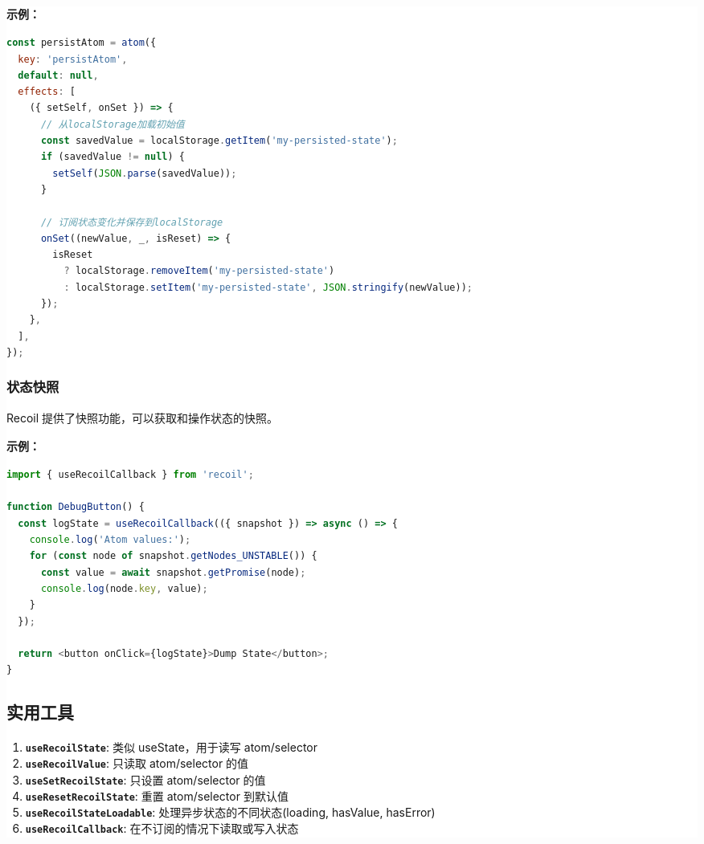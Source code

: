 **示例：**
```javascript
const persistAtom = atom({
  key: 'persistAtom',
  default: null,
  effects: [
    ({ setSelf, onSet }) => {
      // 从localStorage加载初始值
      const savedValue = localStorage.getItem('my-persisted-state');
      if (savedValue != null) {
        setSelf(JSON.parse(savedValue));
      }
      
      // 订阅状态变化并保存到localStorage
      onSet((newValue, _, isReset) => {
        isReset
          ? localStorage.removeItem('my-persisted-state')
          : localStorage.setItem('my-persisted-state', JSON.stringify(newValue));
      });
    },
  ],
});
```

### 状态快照

Recoil 提供了快照功能，可以获取和操作状态的快照。

**示例：**
```javascript
import { useRecoilCallback } from 'recoil';

function DebugButton() {
  const logState = useRecoilCallback(({ snapshot }) => async () => {
    console.log('Atom values:');
    for (const node of snapshot.getNodes_UNSTABLE()) {
      const value = await snapshot.getPromise(node);
      console.log(node.key, value);
    }
  });
  
  return <button onClick={logState}>Dump State</button>;
}
```

## 实用工具

1. **`useRecoilState`**: 类似 useState，用于读写 atom/selector
2. **`useRecoilValue`**: 只读取 atom/selector 的值
3. **`useSetRecoilState`**: 只设置 atom/selector 的值
4. **`useResetRecoilState`**: 重置 atom/selector 到默认值
5. **`useRecoilStateLoadable`**: 处理异步状态的不同状态(loading, hasValue, hasError)
6. **`useRecoilCallback`**: 在不订阅的情况下读取或写入状态

